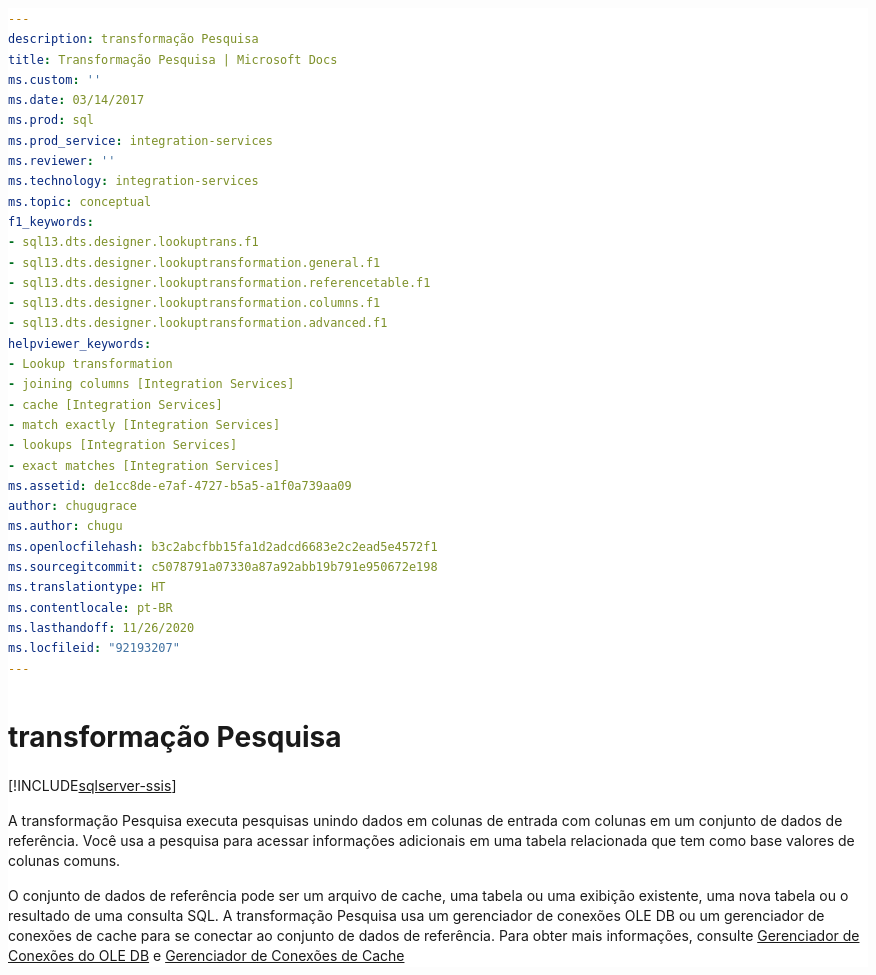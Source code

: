 ```yaml
---
description: transformação Pesquisa
title: Transformação Pesquisa | Microsoft Docs
ms.custom: ''
ms.date: 03/14/2017
ms.prod: sql
ms.prod_service: integration-services
ms.reviewer: ''
ms.technology: integration-services
ms.topic: conceptual
f1_keywords:
- sql13.dts.designer.lookuptrans.f1
- sql13.dts.designer.lookuptransformation.general.f1
- sql13.dts.designer.lookuptransformation.referencetable.f1
- sql13.dts.designer.lookuptransformation.columns.f1
- sql13.dts.designer.lookuptransformation.advanced.f1
helpviewer_keywords:
- Lookup transformation
- joining columns [Integration Services]
- cache [Integration Services]
- match exactly [Integration Services]
- lookups [Integration Services]
- exact matches [Integration Services]
ms.assetid: de1cc8de-e7af-4727-b5a5-a1f0a739aa09
author: chugugrace
ms.author: chugu
ms.openlocfilehash: b3c2abcfbb15fa1d2adcd6683e2c2ead5e4572f1
ms.sourcegitcommit: c5078791a07330a87a92abb19b791e950672e198
ms.translationtype: HT
ms.contentlocale: pt-BR
ms.lasthandoff: 11/26/2020
ms.locfileid: "92193207"
---
```

# <a name="lookup-transformation"></a>transformação Pesquisa

[!INCLUDE[sqlserver-ssis](../../../includes/applies-to-version/sqlserver-ssis.md)]


  A transformação Pesquisa executa pesquisas unindo dados em colunas de entrada com colunas em um conjunto de dados de referência. Você usa a pesquisa para acessar informações adicionais em uma tabela relacionada que tem como base valores de colunas comuns.  
  
 O conjunto de dados de referência pode ser um arquivo de cache, uma tabela ou uma exibição existente, uma nova tabela ou o resultado de uma consulta SQL. A transformação Pesquisa usa um gerenciador de conexões OLE DB ou um gerenciador de conexões de cache para se conectar ao conjunto de dados de referência. Para obter mais informações, consulte [Gerenciador de Conexões do OLE DB](../../../integration-services/connection-manager/ole-db-connection-manager.md) e [Gerenciador de Conexões de Cache](../../connection-manager/cache-connection-manager.md)  
  